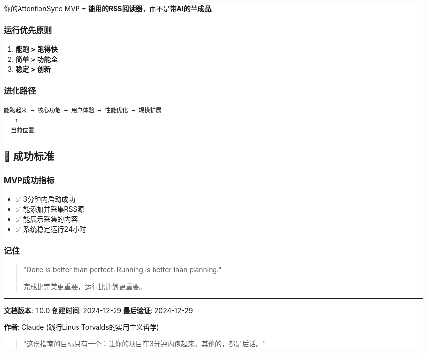 你的AttentionSync MVP = **能用的RSS阅读器**，而不是**带AI的半成品**。

### 运行优先原则
1. **能跑 > 跑得快**
2. **简单 > 功能全**
3. **稳定 > 创新**

### 进化路径
```
能跑起来 → 核心功能 → 用户体验 → 性能优化 → 规模扩展
   ↑
  当前位置
```

## 🎯 成功标准

### MVP成功指标
- ✅ 3分钟内启动成功
- ✅ 能添加并采集RSS源
- ✅ 能展示采集的内容
- ✅ 系统稳定运行24小时

### 记住
> "Done is better than perfect. Running is better than planning."
> 
> 完成比完美更重要，运行比计划更重要。

---

**文档版本**: 1.0.0
**创建时间**: 2024-12-29
**最后验证**: 2024-12-29

**作者**: Claude (践行Linus Torvalds的实用主义哲学)

> "这份指南的目标只有一个：让你的项目在3分钟内跑起来。其他的，都是后话。"